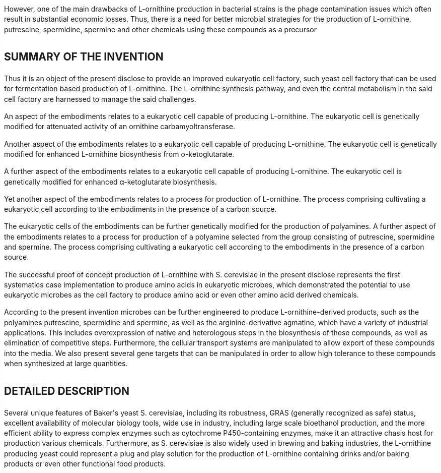 However, one of the main drawbacks of L-ornithine production in bacterial strains is the phage contamination issues which often result in substantial economic losses. Thus, there is a need for better microbial strategies for the production of L-ornithine, putrescine, spermidine, spermine and other chemicals using these compounds as a precursor

## SUMMARY OF THE INVENTION

Thus it is an object of the present disclose to provide an improved eukaryotic cell factory, such yeast cell factory that can be used for fermentation based production of L-ornithine. The L-ornithine synthesis pathway, and even the central metabolism in the said cell factory are harnessed to manage the said challenges.

An aspect of the embodiments relates to a eukaryotic cell capable of producing L-ornithine. The eukaryotic cell is genetically modified for attenuated activity of an ornithine carbamyoltransferase.

Another aspect of the embodiments relates to a eukaryotic cell capable of producing L-ornithine. The eukaryotic cell is genetically modified for enhanced L-ornithine biosynthesis from α-ketoglutarate.

A further aspect of the embodiments relates to a eukaryotic cell capable of producing L-ornithine. The eukaryotic cell is genetically modified for enhanced α-ketoglutarate biosynthesis.

Yet another aspect of the embodiments relates to a process for production of L-ornithine. The process comprising cultivating a eukaryotic cell according to the embodiments in the presence of a carbon source.

The eukaryotic cells of the embodiments can be further genetically modified for the production of polyamines. A further aspect of the embodiments relates to a process for production of a polyamine selected from the group consisting of putrescine, spermidine and spermine. The process comprising cultivating a eukaryotic cell according to the embodiments in the presence of a carbon source.

The successful proof of concept production of L-ornithine with S. cerevisiae in the present disclose represents the first systematics case implementation to produce amino acids in eukaryotic microbes, which demonstrated the potential to use eukaryotic microbes as the cell factory to produce amino acid or even other amino acid derived chemicals.

According to the present invention microbes can be further engineered to produce L-ornithine-derived products, such as the polyamines putrescine, spermidine and spermine, as well as the arginine-derivative agmatine, which have a variety of industrial applications. This includes overexpression of native and heterologous steps in the biosynthesis of these compounds, as well as elimination of competitive steps. Furthermore, the cellular transport systems are manipulated to allow export of these compounds into the media. We also present several gene targets that can be manipulated in order to allow high tolerance to these compounds when synthesized at large quantities.

## DETAILED DESCRIPTION

Several unique features of Baker's yeast S. cerevisiae, including its robustness, GRAS (generally recognized as safe) status, excellent availability of molecular biology tools, wide use in industry, including large scale bioethanol production, and the more efficient ability to express complex enzymes such as cytochrome P450-containing enzymes, make it an attractive chasis host for production various chemicals. Furthermore, as S. cerevisiae is also widely used in brewing and baking industries, the L-ornithine producing yeast could represent a plug and play solution for the production of L-ornithine containing drinks and/or baking products or even other functional food products.
